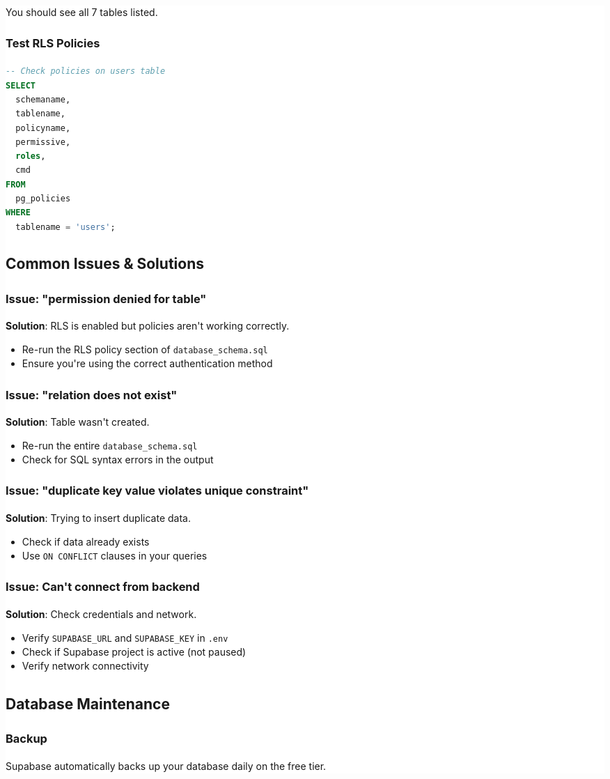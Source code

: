 You should see all 7 tables listed.

### Test RLS Policies

```sql
-- Check policies on users table
SELECT 
  schemaname, 
  tablename, 
  policyname, 
  permissive, 
  roles, 
  cmd 
FROM 
  pg_policies 
WHERE 
  tablename = 'users';
```

## Common Issues & Solutions

### Issue: "permission denied for table"

**Solution**: RLS is enabled but policies aren't working correctly.
- Re-run the RLS policy section of `database_schema.sql`
- Ensure you're using the correct authentication method

### Issue: "relation does not exist"

**Solution**: Table wasn't created.
- Re-run the entire `database_schema.sql`
- Check for SQL syntax errors in the output

### Issue: "duplicate key value violates unique constraint"

**Solution**: Trying to insert duplicate data.
- Check if data already exists
- Use `ON CONFLICT` clauses in your queries

### Issue: Can't connect from backend

**Solution**: Check credentials and network.
- Verify `SUPABASE_URL` and `SUPABASE_KEY` in `.env`
- Check if Supabase project is active (not paused)
- Verify network connectivity

## Database Maintenance

### Backup

Supabase automatically backs up your database daily on the free tier.
